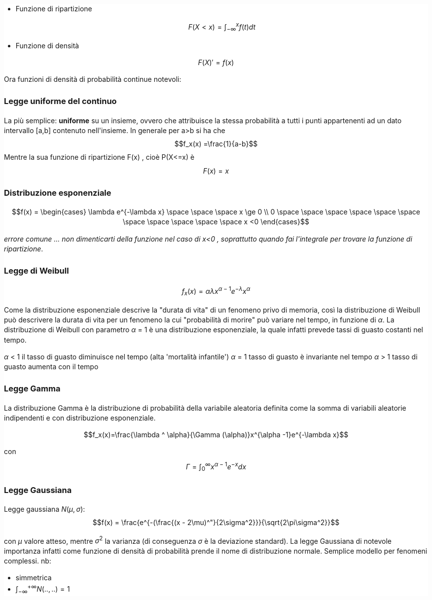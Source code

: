 - Funzione di ripartizione

    $$F(X<x)=\int_{-\infty}^{x}f(t)dt$$

- Funzione di densità

$$F(X)' = f(x)$$


Ora funzioni di densità di probabilità continue notevoli:

### Legge uniforme del continuo
La più semplice: **uniforme** su un insieme, ovvero che attribuisce la stessa probabilità a tutti i punti appartenenti ad un dato intervallo \[a,b\] contenuto nell'insieme.
In generale per a>b si ha che $$f_x(x) =\frac{1}{a-b}$$
Mentre la sua funzione di ripartizione F(x) , cioè P(X<=x) è 
$$F(x)=x$$
### Distribuzione esponenziale
 
$$f(x) = \begin{cases} \lambda e^{-\lambda x} \space \space \space x \ge 0 \\ 0 \space \space \space \space \space \space \space \space \space \space \space x <0 \end{cases}$$

*errore comune ... non dimenticarti della funzione nel caso di x<0 , soprattutto quando fai l'integrale per trovare la funzione di ripartizione*.

### Legge di Weibull 
$$f_x(x)=\alpha \lambda x^{\alpha -1}e^{-\lambda}x^{\alpha}$$

Come la distribuzione esponenziale descrive la "durata di vita" di un fenomeno privo di memoria, così la distribuzione di Weibull può descrivere la durata di vita per un fenomeno la cui "probabilità di morire" può variare nel tempo, in funzione di $\alpha$. 
La distribuzione di Weibull con parametro $\alpha$ = 1 è una distribuzione esponenziale, la quale infatti prevede tassi di guasto costanti nel tempo. 


$\alpha$ < 1 il tasso di guasto diminuisce nel tempo (alta 'mortalità infantile') 
$\alpha$ = 1 tasso di guasto è invariante nel tempo 
$\alpha$ > 1 tasso di guasto aumenta con il tempo 

### Legge Gamma
La distribuzione Gamma è la distribuzione di probabilità della variabile aleatoria definita come la somma di variabili aleatorie indipendenti e con distribuzione esponenziale.

$$f_x(x)=\frac{\lambda ^ \alpha}{\Gamma (\alpha)}x^{\alpha -1}e^{-\lambda x}$$

con $$\Gamma = \int _0 ^\infty x^{\alpha -1}e^{-x}dx$$

### Legge Gaussiana
Legge gaussiana $N(\mu,\sigma)$:
$$f(x) = \frac{e^{-(\frac{(x - 2\mu)^"}{2\sigma^2}}}{\sqrt{2\pi\sigma^2}}$$

con $\mu$ valore atteso, mentre $\sigma ^2$ la varianza (di conseguenza $\sigma$ è la deviazione standard).
La legge Gaussiana di notevole importanza infatti come funzione di densità di probabilità prende il nome di distribuzione normale. Semplice modello per fenomeni complessi. 
nb:
- simmetrica
- $\int_{-\infty}^{+\infty}N(..,..) = 1$
